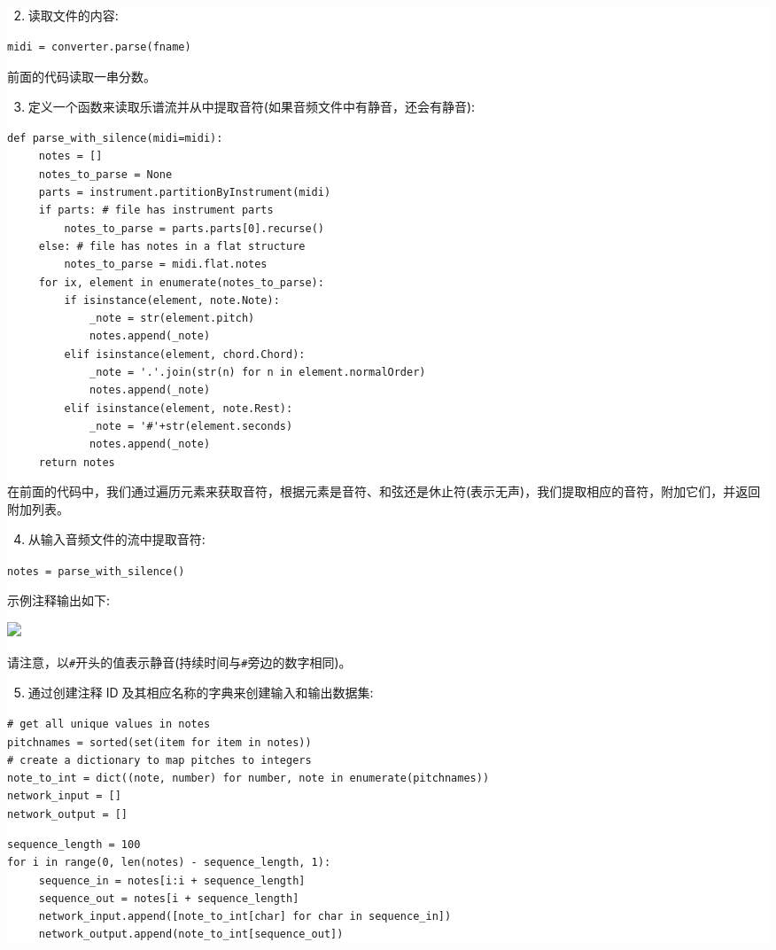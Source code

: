 2.  读取文件的内容:

```
midi = converter.parse(fname)
```

前面的代码读取一串分数。

3.  定义一个函数来读取乐谱流并从中提取音符(如果音频文件中有静音，还会有静音):

```
def parse_with_silence(midi=midi):
     notes = []
     notes_to_parse = None
     parts = instrument.partitionByInstrument(midi)
     if parts: # file has instrument parts
         notes_to_parse = parts.parts[0].recurse()
     else: # file has notes in a flat structure
         notes_to_parse = midi.flat.notes
     for ix, element in enumerate(notes_to_parse):
         if isinstance(element, note.Note):
             _note = str(element.pitch)
             notes.append(_note)
         elif isinstance(element, chord.Chord):
             _note = '.'.join(str(n) for n in element.normalOrder)
             notes.append(_note)
         elif isinstance(element, note.Rest):
             _note = '#'+str(element.seconds)
             notes.append(_note)
     return notes
```

在前面的代码中，我们通过遍历元素来获取音符，根据元素是音符、和弦还是休止符(表示无声)，我们提取相应的音符，附加它们，并返回附加列表。

4.  从输入音频文件的流中提取音符:

```
notes = parse_with_silence()
```

示例注释输出如下:

![](Images/b3f25f4f-d8de-4fc1-bcae-dee7545cfe57.png)

请注意，以`#`开头的值表示静音(持续时间与`#`旁边的数字相同)。

5.  通过创建注释 ID 及其相应名称的字典来创建输入和输出数据集:

```
# get all unique values in notes
pitchnames = sorted(set(item for item in notes))
# create a dictionary to map pitches to integers
note_to_int = dict((note, number) for number, note in enumerate(pitchnames))
network_input = []
network_output = []
```

```
sequence_length = 100
for i in range(0, len(notes) - sequence_length, 1):
     sequence_in = notes[i:i + sequence_length]
     sequence_out = notes[i + sequence_length]
     network_input.append([note_to_int[char] for char in sequence_in])
     network_output.append(note_to_int[sequence_out])
```
